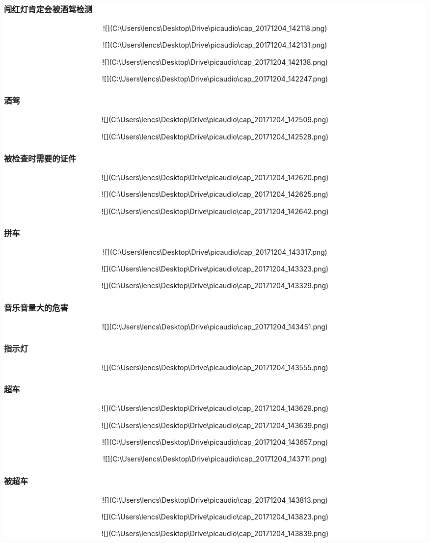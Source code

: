 ### 闯红灯肯定会被酒驾检测
<p align="center">![](C:\Users\lencs\Desktop\Drive\picaudio\cap_20171204_142118.png)</p>
<p align="center">![](C:\Users\lencs\Desktop\Drive\picaudio\cap_20171204_142131.png)</p>
<p align="center">![](C:\Users\lencs\Desktop\Drive\picaudio\cap_20171204_142138.png)</p>
<p align="center">![](C:\Users\lencs\Desktop\Drive\picaudio\cap_20171204_142247.png)</p>
<p align="center"><audio controls><source src="C:\Users\lencs\Desktop\Drive\picaudio\3d6fe037-04d6-41a4-8cfc-1780aa88dd33.mp3" ></audio></p>

### 酒驾
<p align="center">![](C:\Users\lencs\Desktop\Drive\picaudio\cap_20171204_142509.png)</p>
<p align="center">![](C:\Users\lencs\Desktop\Drive\picaudio\cap_20171204_142528.png)</p>
<p align="center"><audio controls><source src="C:\Users\lencs\Desktop\Drive\picaudio\e7a9cdfa-0a35-433a-a5c1-4f89d0033926.mp3" ></audio></p>

### 被检查时需要的证件
<p align="center">![](C:\Users\lencs\Desktop\Drive\picaudio\cap_20171204_142620.png)</p>
<p align="center">![](C:\Users\lencs\Desktop\Drive\picaudio\cap_20171204_142625.png)</p>
<p align="center">![](C:\Users\lencs\Desktop\Drive\picaudio\cap_20171204_142642.png)</p>
<p align="center"><audio controls><source src="C:\Users\lencs\Desktop\Drive\picaudio\f8460403-f612-4ad0-ab1e-f490e2be4471.mp3" ></audio></p>

### 拼车
<p align="center">![](C:\Users\lencs\Desktop\Drive\picaudio\cap_20171204_143317.png)</p>
<p align="center">![](C:\Users\lencs\Desktop\Drive\picaudio\cap_20171204_143323.png)</p>
<p align="center">![](C:\Users\lencs\Desktop\Drive\picaudio\cap_20171204_143329.png)</p>

### 音乐音量大的危害
<p align="center">![](C:\Users\lencs\Desktop\Drive\picaudio\cap_20171204_143451.png)</p>

### 指示灯
<p align="center">![](C:\Users\lencs\Desktop\Drive\picaudio\cap_20171204_143555.png)</p>
<p align="center"><audio controls><source src="C:\Users\lencs\Desktop\Drive\picaudio\76dc6b21-73cb-4e95-bdff-06b1cda821a0.mp3" ></audio></p>

### 超车
<p align="center">![](C:\Users\lencs\Desktop\Drive\picaudio\cap_20171204_143629.png)</p>
<p align="center">![](C:\Users\lencs\Desktop\Drive\picaudio\cap_20171204_143639.png)</p>
<p align="center">![](C:\Users\lencs\Desktop\Drive\picaudio\cap_20171204_143657.png)</p>
<p align="center">![](C:\Users\lencs\Desktop\Drive\picaudio\cap_20171204_143711.png)</p>
<p align="center"><audio controls><source src="C:\Users\lencs\Desktop\Drive\picaudio\c2983d9b-cfb5-410c-ae23-e56d8e1b602c.mp3" ></audio></p>

### 被超车
<p align="center">![](C:\Users\lencs\Desktop\Drive\picaudio\cap_20171204_143813.png)</p>
<p align="center">![](C:\Users\lencs\Desktop\Drive\picaudio\cap_20171204_143823.png)</p>
<p align="center">![](C:\Users\lencs\Desktop\Drive\picaudio\cap_20171204_143839.png)</p>
<p align="center"><audio controls><source src="C:\Users\lencs\Desktop\Drive\picaudio\3280db51-31cf-4988-80f2-18a03385653e.mp3" ></audio></p>
